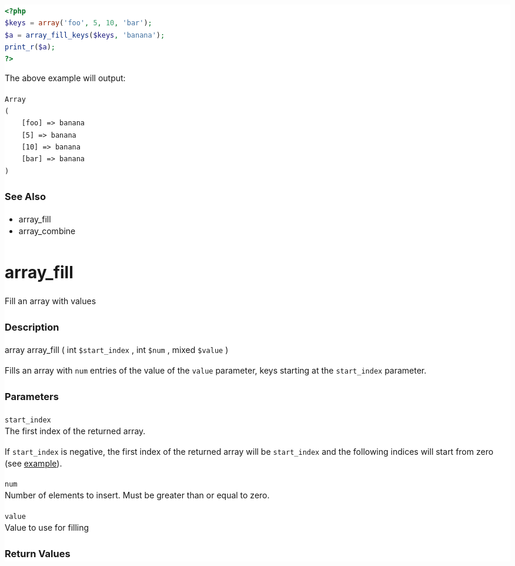 ``` php
<?php
$keys = array('foo', 5, 10, 'bar');
$a = array_fill_keys($keys, 'banana');
print_r($a);
?>
```

The above example will output:

    Array
    (
        [foo] => banana
        [5] => banana
        [10] => banana
        [bar] => banana
    )

### See Also

-   <span class="function">array\_fill</span>
-   <span class="function">array\_combine</span>

array\_fill
===========

Fill an array with values

### Description

<span class="type">array</span> <span
class="methodname">array\_fill</span> ( <span class="methodparam"><span
class="type">int</span> `$start_index`</span> , <span
class="methodparam"><span class="type">int</span> `$num`</span> , <span
class="methodparam"><span class="type">mixed</span> `$value`</span> )

Fills an array with `num` entries of the value of the `value` parameter,
keys starting at the `start_index` parameter.

### Parameters

`start_index`  
The first index of the returned array.

If `start_index` is negative, the first index of the returned array will
be `start_index` and the following indices will start from zero (see
<a href="/ref/array.html#array_fill%20example" class="link">example</a>).

`num`  
Number of elements to insert. Must be greater than or equal to zero.

`value`  
Value to use for filling

### Return Values
